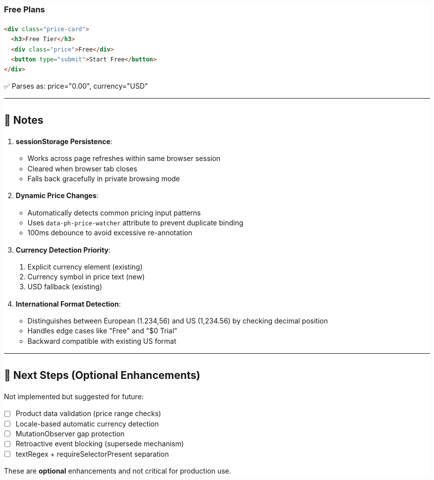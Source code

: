 ### Free Plans
```html
<div class="price-card">
  <h3>Free Tier</h3>
  <div class="price">Free</div>
  <button type="submit">Start Free</button>
</div>
```
✅ Parses as: price="0.00", currency="USD"

---

## 📝 Notes

1. **sessionStorage Persistence**: 
   - Works across page refreshes within same browser session
   - Cleared when browser tab closes
   - Falls back gracefully in private browsing mode

2. **Dynamic Price Changes**:
   - Automatically detects common pricing input patterns
   - Uses `data-ph-price-watcher` attribute to prevent duplicate binding
   - 100ms debounce to avoid excessive re-annotation

3. **Currency Detection Priority**:
   1. Explicit currency element (existing)
   2. Currency symbol in price text (new)
   3. USD fallback (existing)

4. **International Format Detection**:
   - Distinguishes between European (1.234,56) and US (1,234.56) by checking decimal position
   - Handles edge cases like "Free" and "$0 Trial"
   - Backward compatible with existing US format

---

## 🎯 Next Steps (Optional Enhancements)

Not implemented but suggested for future:
- [ ] Product data validation (price range checks)
- [ ] Locale-based automatic currency detection
- [ ] MutationObserver gap protection
- [ ] Retroactive event blocking (supersede mechanism)
- [ ] textRegex + requireSelectorPresent separation

These are **optional** enhancements and not critical for production use.
